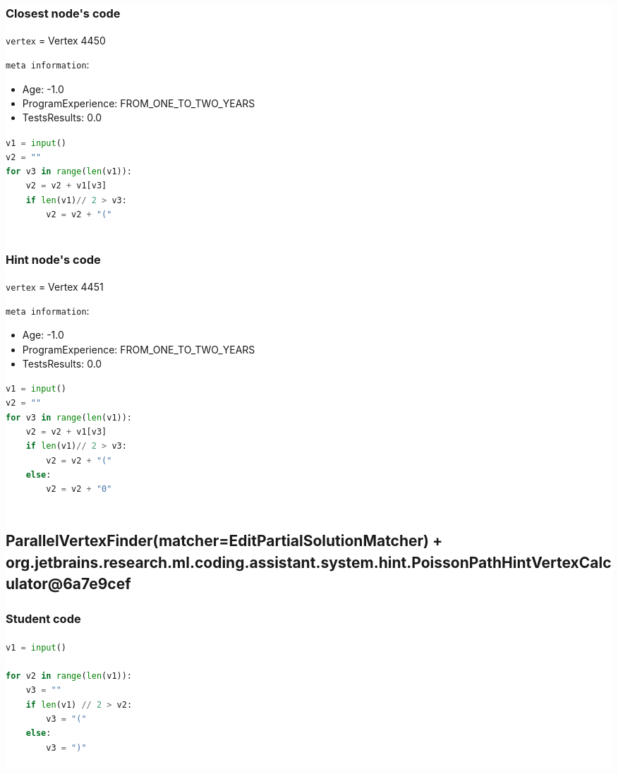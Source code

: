 ### Closest node's code
`vertex` = Vertex 4450

`meta information`:
* Age: -1.0
* ProgramExperience: FROM_ONE_TO_TWO_YEARS
* TestsResults: 0.0


```python
v1 = input()
v2 = ""
for v3 in range(len(v1)):
    v2 = v2 + v1[v3]
    if len(v1)// 2 > v3:
        v2 = v2 + "("
        
```

### Hint node's code 
`vertex` = Vertex 4451

`meta information`:
* Age: -1.0
* ProgramExperience: FROM_ONE_TO_TWO_YEARS
* TestsResults: 0.0


```python
v1 = input()
v2 = ""
for v3 in range(len(v1)):
    v2 = v2 + v1[v3]
    if len(v1)// 2 > v3:
        v2 = v2 + "("
    else:
        v2 = v2 + "0"
        
```
## ParallelVertexFinder(matcher=EditPartialSolutionMatcher) + org.jetbrains.research.ml.coding.assistant.system.hint.PoissonPathHintVertexCalculator@6a7e9cef

### Student code
```python
v1 = input()

for v2 in range(len(v1)):
    v3 = ""
    if len(v1) // 2 > v2:
        v3 = "("
    else:
        v3 = ")"
    
```

